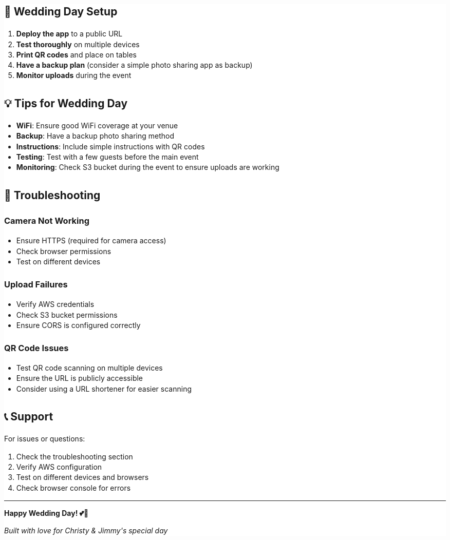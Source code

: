 ## 🎉 Wedding Day Setup

1. **Deploy the app** to a public URL
2. **Test thoroughly** on multiple devices
3. **Print QR codes** and place on tables
4. **Have a backup plan** (consider a simple photo sharing app as backup)
5. **Monitor uploads** during the event

## 💡 Tips for Wedding Day

- **WiFi**: Ensure good WiFi coverage at your venue
- **Backup**: Have a backup photo sharing method
- **Instructions**: Include simple instructions with QR codes
- **Testing**: Test with a few guests before the main event
- **Monitoring**: Check S3 bucket during the event to ensure uploads are working

## 🐛 Troubleshooting

### Camera Not Working
- Ensure HTTPS (required for camera access)
- Check browser permissions
- Test on different devices

### Upload Failures
- Verify AWS credentials
- Check S3 bucket permissions
- Ensure CORS is configured correctly

### QR Code Issues
- Test QR code scanning on multiple devices
- Ensure the URL is publicly accessible
- Consider using a URL shortener for easier scanning

## 📞 Support

For issues or questions:
1. Check the troubleshooting section
2. Verify AWS configuration
3. Test on different devices and browsers
4. Check browser console for errors

---

**Happy Wedding Day! 💕📸**

*Built with love for Christy & Jimmy's special day* 